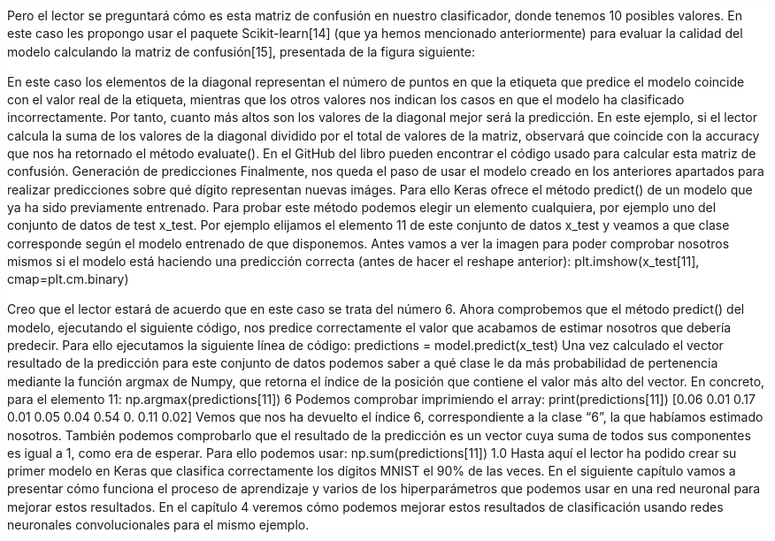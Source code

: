 Pero el lector se preguntará cómo es esta matriz de confusión en nuestro clasificador, donde tenemos 10 posibles valores. En este caso les propongo usar el paquete  Scikit-learn[14] (que ya hemos mencionado anteriormente) para evaluar la calidad del modelo calculando la matriz de confusión[15], presentada de la figura siguiente:

En este caso los elementos de la diagonal representan el número de puntos en que la etiqueta que predice el modelo coincide con el valor real de la etiqueta, mientras que los otros valores nos indican los casos en que el modelo ha clasificado incorrectamente. Por tanto, cuanto más altos son los valores de la diagonal mejor será la predicción. En este ejemplo, si el lector calcula la suma de los valores de la diagonal dividido por el total de valores de la matriz, observará que coincide con la accuracy que nos ha retornado el método evaluate().
En el GitHub del libro pueden encontrar el código usado para calcular esta matriz de confusión.
Generación de predicciones
Finalmente, nos queda el paso de usar el modelo creado en los anteriores apartados para realizar predicciones sobre qué dígito representan nuevas imáges. Para ello Keras ofrece el método predict() de un modelo que ya ha sido previamente entrenado.
Para probar este método podemos elegir un elemento cualquiera, por ejemplo uno del conjunto de datos de test x_test. Por ejemplo elijamos el  elemento 11 de este conjunto de datos x_test y veamos a que clase corresponde según el modelo entrenado de que disponemos.
Antes vamos a ver la imagen para poder comprobar nosotros mismos  si el modelo está haciendo una predicción correcta (antes de hacer el reshape anterior):
plt.imshow(x_test[11], cmap=plt.cm.binary)

Creo que el lector estará de acuerdo que en este caso se trata del número 6.
Ahora comprobemos que el método predict() del modelo, ejecutando el siguiente código, nos predice correctamente el valor que acabamos de estimar nosotros que debería predecir.
Para ello ejecutamos la siguiente línea de código:
predictions = model.predict(x_test)
Una vez calculado el vector resultado de la predicción para este conjunto de datos podemos saber a qué clase le da más probabilidad de
pertenencia  mediante la función argmax de Numpy, que retorna el índice de la posición que contiene el valor más alto del vector. En concreto, para el elemento 11:
np.argmax(predictions[11])
6
Podemos comprobar imprimiendo el array:
print(predictions[11])
[0.06 0.01 0.17 0.01 0.05 0.04 0.54 0.   0.11 0.02]
Vemos que nos ha devuelto el índice 6, correspondiente a la clase “6”, la que habíamos estimado nosotros.
También podemos comprobarlo que el resultado de la predicción es un vector cuya suma de todos sus componentes es igual a 1, como era de esperar. Para ello podemos usar:
np.sum(predictions[11])
1.0
Hasta aquí el lector ha podido crear su primer modelo en Keras que clasifica correctamente los dígitos MNIST el 90% de las veces. En el siguiente capítulo vamos a presentar cómo funciona el proceso de aprendizaje  y varios de los hiperparámetros que podemos usar en una red neuronal para mejorar estos resultados. En el capítulo 4 veremos cómo podemos mejorar estos resultados de clasificación usando redes neuronales convolucionales para el mismo ejemplo.
